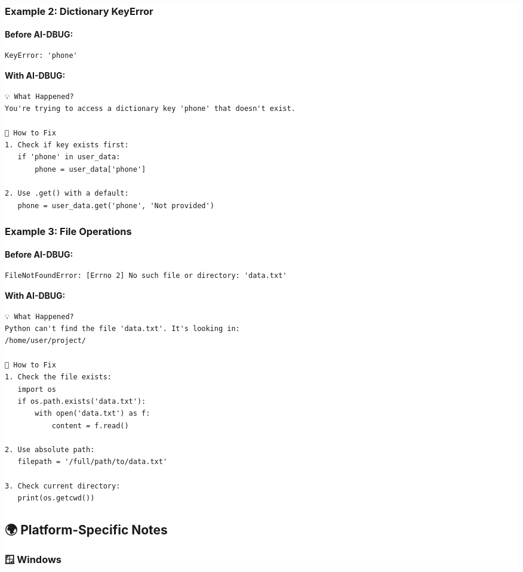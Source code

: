 ### Example 2: Dictionary KeyError

**Before AI-DBUG:**

```
KeyError: 'phone'
```

**With AI-DBUG:**

```
💡 What Happened?
You're trying to access a dictionary key 'phone' that doesn't exist.

🔧 How to Fix
1. Check if key exists first:
   if 'phone' in user_data:
       phone = user_data['phone']

2. Use .get() with a default:
   phone = user_data.get('phone', 'Not provided')
```

### Example 3: File Operations

**Before AI-DBUG:**

```
FileNotFoundError: [Errno 2] No such file or directory: 'data.txt'
```

**With AI-DBUG:**

```
💡 What Happened?
Python can't find the file 'data.txt'. It's looking in:
/home/user/project/

🔧 How to Fix
1. Check the file exists:
   import os
   if os.path.exists('data.txt'):
       with open('data.txt') as f:
           content = f.read()

2. Use absolute path:
   filepath = '/full/path/to/data.txt'

3. Check current directory:
   print(os.getcwd())
```

## 🌍 Platform-Specific Notes

### 🪟 Windows
